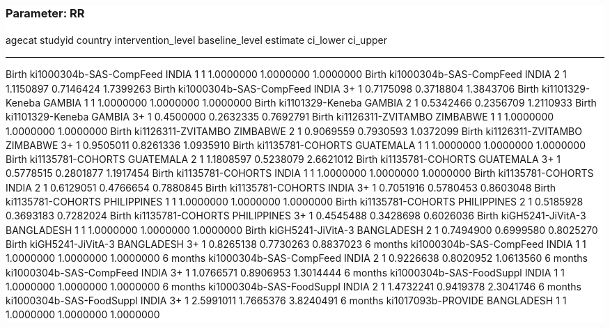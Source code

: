
### Parameter: RR


agecat      studyid                    country                        intervention_level   baseline_level     estimate    ci_lower    ci_upper
----------  -------------------------  -----------------------------  -------------------  ---------------  ----------  ----------  ----------
Birth       ki1000304b-SAS-CompFeed    INDIA                          1                    1                 1.0000000   1.0000000   1.0000000
Birth       ki1000304b-SAS-CompFeed    INDIA                          2                    1                 1.1150897   0.7146424   1.7399263
Birth       ki1000304b-SAS-CompFeed    INDIA                          3+                   1                 0.7175098   0.3718804   1.3843706
Birth       ki1101329-Keneba           GAMBIA                         1                    1                 1.0000000   1.0000000   1.0000000
Birth       ki1101329-Keneba           GAMBIA                         2                    1                 0.5342466   0.2356709   1.2110933
Birth       ki1101329-Keneba           GAMBIA                         3+                   1                 0.4500000   0.2632335   0.7692791
Birth       ki1126311-ZVITAMBO         ZIMBABWE                       1                    1                 1.0000000   1.0000000   1.0000000
Birth       ki1126311-ZVITAMBO         ZIMBABWE                       2                    1                 0.9069559   0.7930593   1.0372099
Birth       ki1126311-ZVITAMBO         ZIMBABWE                       3+                   1                 0.9505011   0.8261336   1.0935910
Birth       ki1135781-COHORTS          GUATEMALA                      1                    1                 1.0000000   1.0000000   1.0000000
Birth       ki1135781-COHORTS          GUATEMALA                      2                    1                 1.1808597   0.5238079   2.6621012
Birth       ki1135781-COHORTS          GUATEMALA                      3+                   1                 0.5778515   0.2801877   1.1917454
Birth       ki1135781-COHORTS          INDIA                          1                    1                 1.0000000   1.0000000   1.0000000
Birth       ki1135781-COHORTS          INDIA                          2                    1                 0.6129051   0.4766654   0.7880845
Birth       ki1135781-COHORTS          INDIA                          3+                   1                 0.7051916   0.5780453   0.8603048
Birth       ki1135781-COHORTS          PHILIPPINES                    1                    1                 1.0000000   1.0000000   1.0000000
Birth       ki1135781-COHORTS          PHILIPPINES                    2                    1                 0.5185928   0.3693183   0.7282024
Birth       ki1135781-COHORTS          PHILIPPINES                    3+                   1                 0.4545488   0.3428698   0.6026036
Birth       kiGH5241-JiVitA-3          BANGLADESH                     1                    1                 1.0000000   1.0000000   1.0000000
Birth       kiGH5241-JiVitA-3          BANGLADESH                     2                    1                 0.7494900   0.6999580   0.8025270
Birth       kiGH5241-JiVitA-3          BANGLADESH                     3+                   1                 0.8265138   0.7730263   0.8837023
6 months    ki1000304b-SAS-CompFeed    INDIA                          1                    1                 1.0000000   1.0000000   1.0000000
6 months    ki1000304b-SAS-CompFeed    INDIA                          2                    1                 0.9226638   0.8020952   1.0613560
6 months    ki1000304b-SAS-CompFeed    INDIA                          3+                   1                 1.0766571   0.8906953   1.3014444
6 months    ki1000304b-SAS-FoodSuppl   INDIA                          1                    1                 1.0000000   1.0000000   1.0000000
6 months    ki1000304b-SAS-FoodSuppl   INDIA                          2                    1                 1.4732241   0.9419378   2.3041746
6 months    ki1000304b-SAS-FoodSuppl   INDIA                          3+                   1                 2.5991011   1.7665376   3.8240491
6 months    ki1017093b-PROVIDE         BANGLADESH                     1                    1                 1.0000000   1.0000000   1.0000000
